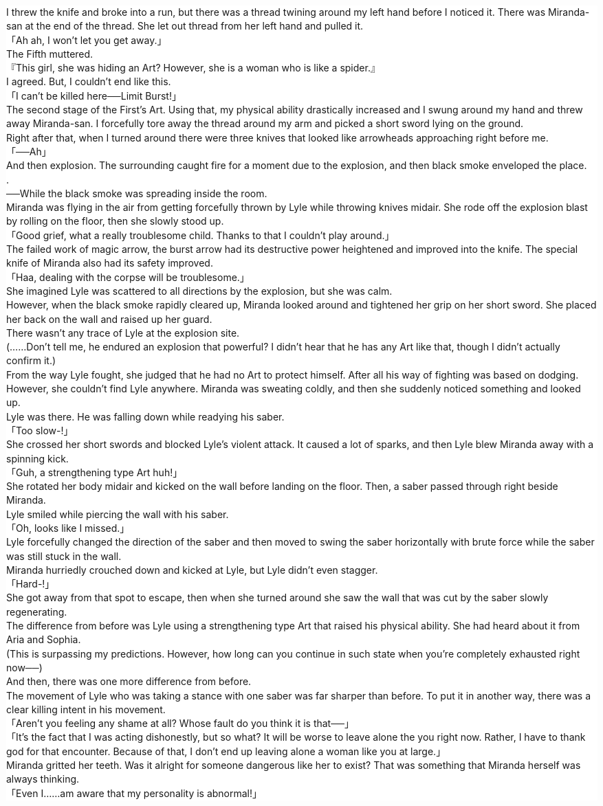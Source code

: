 I threw the knife and broke into a run, but there was a thread twining around my left hand before I noticed it. There was Miranda-san at the end of the thread. She let out thread from her left hand and pulled it.<br/>
「Ah ah, I won’t let you get away.」<br/>
The Fifth muttered.<br/>
『This girl, she was hiding an Art? However, she is a woman who is like a spider.』<br/>
I agreed. But, I couldn’t end like this.<br/>
「I can’t be killed here──Limit Burst!」<br/>
The second stage of the First’s Art. Using that, my physical ability drastically increased and I swung around my hand and threw away Miranda-san. I forcefully tore away the thread around my arm and picked a short sword lying on the ground.<br/>
Right after that, when I turned around there were three knives that looked like arrowheads approaching right before me.<br/>
「──Ah」<br/>
And then explosion. The surrounding caught fire for a moment due to the explosion, and then black smoke enveloped the place.<br/>
.<br/>
──While the black smoke was spreading inside the room.<br/>
Miranda was flying in the air from getting forcefully thrown by Lyle while throwing knives midair. She rode off the explosion blast by rolling on the floor, then she slowly stood up.<br/>
「Good grief, what a really troublesome child. Thanks to that I couldn’t play around.」<br/>
The failed work of magic arrow, the burst arrow had its destructive power heightened and improved into the knife. The special knife of Miranda also had its safety improved.<br/>
「Haa, dealing with the corpse will be troublesome.」<br/>
She imagined Lyle was scattered to all directions by the explosion, but she was calm.<br/>
However, when the black smoke rapidly cleared up, Miranda looked around and tightened her grip on her short sword. She placed her back on the wall and raised up her guard.<br/>
There wasn’t any trace of Lyle at the explosion site.<br/>
(……Don’t tell me, he endured an explosion that powerful? I didn’t hear that he has any Art like that, though I didn’t actually confirm it.)<br/>
From the way Lyle fought, she judged that he had no Art to protect himself. After all his way of fighting was based on dodging.<br/>
However, she couldn’t find Lyle anywhere. Miranda was sweating coldly, and then she suddenly noticed something and looked up.<br/>
Lyle was there. He was falling down while readying his saber.<br/>
「Too slow-!」<br/>
She crossed her short swords and blocked Lyle’s violent attack. It caused a lot of sparks, and then Lyle blew Miranda away with a spinning kick.<br/>
「Guh, a strengthening type Art huh!」<br/>
She rotated her body midair and kicked on the wall before landing on the floor. Then, a saber passed through right beside Miranda.<br/>
Lyle smiled while piercing the wall with his saber.<br/>
「Oh, looks like I missed.」<br/>
Lyle forcefully changed the direction of the saber and then moved to swing the saber horizontally with brute force while the saber was still stuck in the wall.<br/>
Miranda hurriedly crouched down and kicked at Lyle, but Lyle didn’t even stagger.<br/>
「Hard-!」<br/>
She got away from that spot to escape, then when she turned around she saw the wall that was cut by the saber slowly regenerating.<br/>
The difference from before was Lyle using a strengthening type Art that raised his physical ability. She had heard about it from Aria and Sophia.<br/>
(This is surpassing my predictions. However, how long can you continue in such state when you’re completely exhausted right now──)<br/>
And then, there was one more difference from before.<br/>
The movement of Lyle who was taking a stance with one saber was far sharper than before. To put it in another way, there was a clear killing intent in his movement.<br/>
「Aren’t you feeling any shame at all? Whose fault do you think it is that──」<br/>
「It’s the fact that I was acting dishonestly, but so what? It will be worse to leave alone the you right now. Rather, I have to thank god for that encounter. Because of that, I don’t end up leaving alone a woman like you at large.」<br/>
Miranda gritted her teeth. Was it alright for someone dangerous like her to exist? That was something that Miranda herself was always thinking.<br/>
「Even I……am aware that my personality is abnormal!」<br/>
